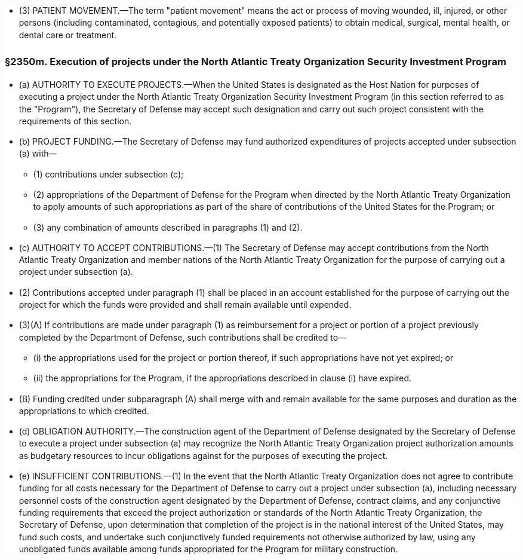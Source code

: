 
  * (3) PATIENT MOVEMENT.—The term "patient movement" means the act or process of moving wounded, ill, injured, or other persons (including contaminated, contagious, and potentially exposed patients) to obtain medical, surgical, mental health, or dental care or treatment.

### §2350m. Execution of projects under the North Atlantic Treaty Organization Security Investment Program
* (a) AUTHORITY TO EXECUTE PROJECTS.—When the United States is designated as the Host Nation for purposes of executing a project under the North Atlantic Treaty Organization Security Investment Program (in this section referred to as the "Program"), the Secretary of Defense may accept such designation and carry out such project consistent with the requirements of this section.

* (b) PROJECT FUNDING.—The Secretary of Defense may fund authorized expenditures of projects accepted under subsection (a) with—

  * (1) contributions under subsection (c);

  * (2) appropriations of the Department of Defense for the Program when directed by the North Atlantic Treaty Organization to apply amounts of such appropriations as part of the share of contributions of the United States for the Program; or

  * (3) any combination of amounts described in paragraphs (1) and (2).


* (c) AUTHORITY TO ACCEPT CONTRIBUTIONS.—(1) The Secretary of Defense may accept contributions from the North Atlantic Treaty Organization and member nations of the North Atlantic Treaty Organization for the purpose of carrying out a project under subsection (a).

* (2) Contributions accepted under paragraph (1) shall be placed in an account established for the purpose of carrying out the project for which the funds were provided and shall remain available until expended.

* (3)(A) If contributions are made under paragraph (1) as reimbursement for a project or portion of a project previously completed by the Department of Defense, such contributions shall be credited to—

  * (i) the appropriations used for the project or portion thereof, if such appropriations have not yet expired; or

  * (ii) the appropriations for the Program, if the appropriations described in clause (i) have expired.


* (B) Funding credited under subparagraph (A) shall merge with and remain available for the same purposes and duration as the appropriations to which credited.

* (d) OBLIGATION AUTHORITY.—The construction agent of the Department of Defense designated by the Secretary of Defense to execute a project under subsection (a) may recognize the North Atlantic Treaty Organization project authorization amounts as budgetary resources to incur obligations against for the purposes of executing the project.

* (e) INSUFFICIENT CONTRIBUTIONS.—(1) In the event that the North Atlantic Treaty Organization does not agree to contribute funding for all costs necessary for the Department of Defense to carry out a project under subsection (a), including necessary personnel costs of the construction agent designated by the Department of Defense, contract claims, and any conjunctive funding requirements that exceed the project authorization or standards of the North Atlantic Treaty Organization, the Secretary of Defense, upon determination that completion of the project is in the national interest of the United States, may fund such costs, and undertake such conjunctively funded requirements not otherwise authorized by law, using any unobligated funds available among funds appropriated for the Program for military construction.
